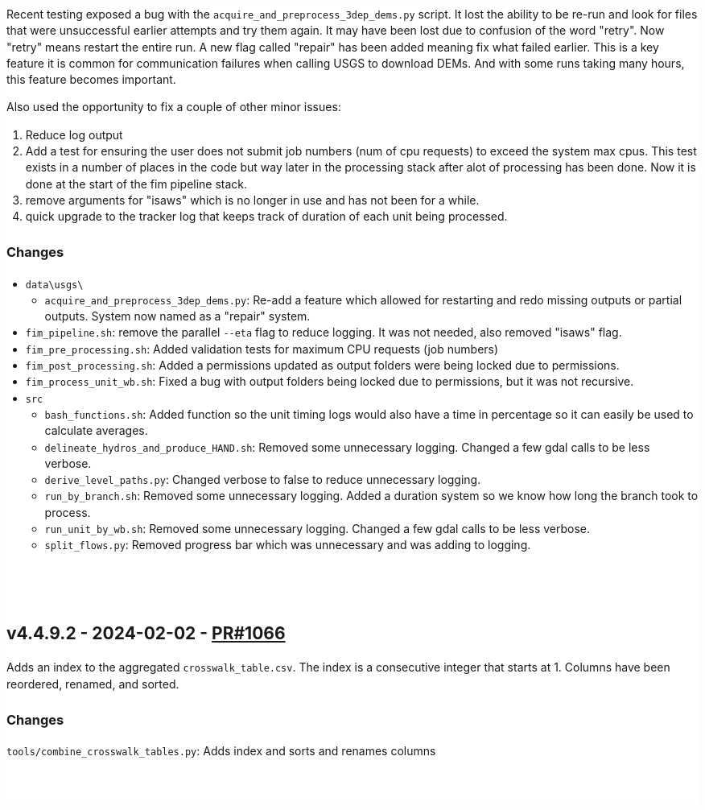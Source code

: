 Recent testing exposed a bug with the `acquire_and_preprocess_3dep_dems.py` script. It lost the ability to be re-run and look for files that were unsuccessful earlier attempts and try them again. It may have been lost due to confusion of the word "retry". Now "retry" means restart the entire run. A new flag called "repair"  has been added meaning fix what failed earlier.  This is a key feature it is common for communication failures when calling USGS to download DEMs.  And with some runs taking many hours, this feature becomes important.

Also used the opportunity to fix a couple of other minor issues:
1) Reduce log output
2) Add a test for ensuring the user does not submit job numbers (num of cpu requests) to exceed the system max cpus. This test exists in a number of places in the code but way later in the processing stack after alot of processing has been done. Now it is done at the start of the fim pipeline stack.
3) remove arguments for "isaws" which is no longer in use and has not been for a while.
4) quick upgrade to the tracker log that keeps track of duration of each unit being processed.

### Changes

- `data\usgs\`
    - `acquire_and_preprocess_3dep_dems.py`: Re-add a feature which allowed for restarting and redo missing outputs or partial outputs. System now named as a "repair" system.
- `fim_pipeline.sh`:  remove the parallel `--eta` flag to reduce logging. It was not needed, also removed "isaws" flag.
- `fim_pre_processing.sh`: Added validation tests for maximum CPU requests (job numbers)
- `fim_post_processing.sh`: Added a permissions updated as output folders were being locked due to permissions.
- `fim_process_unit_wb.sh`: Fixed a bug with output folders being locked due to permissions, but it was not recursive.
- `src`
    - `bash_functions.sh`: Added function so the unit timing logs would also have a time in percentage so it can easily be used to calculate averages.
    - `delineate_hydros_and_produce_HAND.sh`: Removed some unnecessary logging. Changed a few gdal calls to be less verbose.
    - `derive_level_paths.py`: Changed verbose to false to reduce  unnecessary logging.
    - `run_by_branch.sh`: Removed some unnecessary logging. Added a duration system so we know how long the branch took to process.
    - `run_unit_by_wb.sh`: Removed some unnecessary logging. Changed a few gdal calls to be less verbose.
    - `split_flows.py`: Removed progress bar which was unnecessary and was adding to logging.
  
<br/><br/>

## v4.4.9.2 - 2024-02-02 - [PR#1066](https://github.com/NOAA-OWP/inundation-mapping/pull/1066)

Adds an index to the aggregated `crosswalk_table.csv`. The index is a consecutive integer that starts at 1. Columns have been reordered, renamed, and sorted.

### Changes

`tools/combine_crosswalk_tables.py`: Adds index and sorts and renames columns

<br/><br/>
